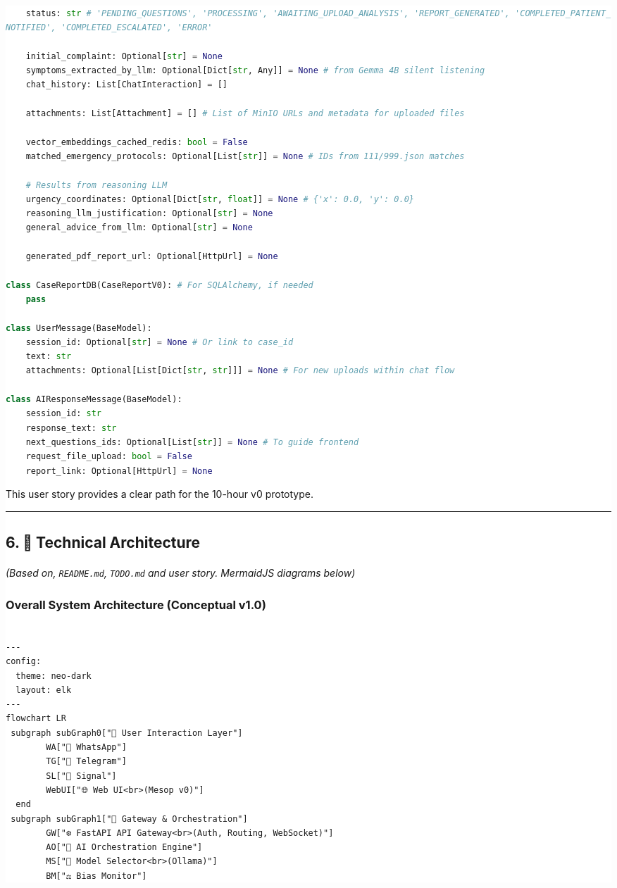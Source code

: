 ```python
    status: str # 'PENDING_QUESTIONS', 'PROCESSING', 'AWAITING_UPLOAD_ANALYSIS', 'REPORT_GENERATED', 'COMPLETED_PATIENT_NOTIFIED', 'COMPLETED_ESCALATED', 'ERROR'
    
    initial_complaint: Optional[str] = None
    symptoms_extracted_by_llm: Optional[Dict[str, Any]] = None # from Gemma 4B silent listening
    chat_history: List[ChatInteraction] = []
    
    attachments: List[Attachment] = [] # List of MinIO URLs and metadata for uploaded files
    
    vector_embeddings_cached_redis: bool = False
    matched_emergency_protocols: Optional[List[str]] = None # IDs from 111/999.json matches
    
    # Results from reasoning LLM
    urgency_coordinates: Optional[Dict[str, float]] = None # {'x': 0.0, 'y': 0.0}
    reasoning_llm_justification: Optional[str] = None
    general_advice_from_llm: Optional[str] = None
    
    generated_pdf_report_url: Optional[HttpUrl] = None

class CaseReportDB(CaseReportV0): # For SQLAlchemy, if needed
    pass

class UserMessage(BaseModel):
    session_id: Optional[str] = None # Or link to case_id
    text: str
    attachments: Optional[List[Dict[str, str]]] = None # For new uploads within chat flow

class AIResponseMessage(BaseModel):
    session_id: str
    response_text: str
    next_questions_ids: Optional[List[str]] = None # To guide frontend
    request_file_upload: bool = False
    report_link: Optional[HttpUrl] = None
```

This user story provides a clear path for the 10-hour v0 prototype.

-----

## 6\. 🔧 Technical Architecture

*(Based on, `README.md`, `TODO.md` and user story. MermaidJS diagrams below)*

### Overall System Architecture (Conceptual v1.0)

```mermaid

---
config:
  theme: neo-dark
  layout: elk
---
flowchart LR
 subgraph subGraph0["💬 User Interaction Layer"]
        WA["📱 WhatsApp"]
        TG["🤖 Telegram"]
        SL["💬 Signal"]
        WebUI["🌐 Web UI<br>(Mesop v0)"]
  end
 subgraph subGraph1["🚪 Gateway & Orchestration"]
        GW["⚙️ FastAPI API Gateway<br>(Auth, Routing, WebSocket)"]
        AO["🤖 AI Orchestration Engine"]
        MS["🧠 Model Selector<br>(Ollama)"]
        BM["⚖️ Bias Monitor"]
```